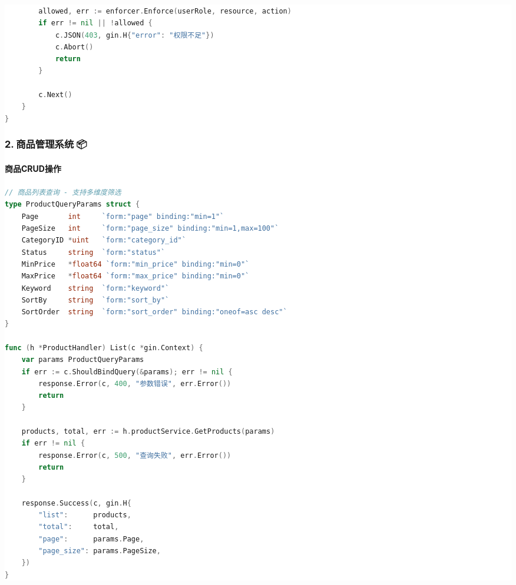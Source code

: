 ```go
        allowed, err := enforcer.Enforce(userRole, resource, action)
        if err != nil || !allowed {
            c.JSON(403, gin.H{"error": "权限不足"})
            c.Abort()
            return
        }
        
        c.Next()
    }
}
```

### **2. 商品管理系统** 📦

#### **商品CRUD操作**
```go
// 商品列表查询 - 支持多维度筛选
type ProductQueryParams struct {
    Page       int     `form:"page" binding:"min=1"`
    PageSize   int     `form:"page_size" binding:"min=1,max=100"`
    CategoryID *uint   `form:"category_id"`
    Status     string  `form:"status"`
    MinPrice   *float64 `form:"min_price" binding:"min=0"`
    MaxPrice   *float64 `form:"max_price" binding:"min=0"`
    Keyword    string  `form:"keyword"`
    SortBy     string  `form:"sort_by"`
    SortOrder  string  `form:"sort_order" binding:"oneof=asc desc"`
}

func (h *ProductHandler) List(c *gin.Context) {
    var params ProductQueryParams
    if err := c.ShouldBindQuery(&params); err != nil {
        response.Error(c, 400, "参数错误", err.Error())
        return
    }
    
    products, total, err := h.productService.GetProducts(params)
    if err != nil {
        response.Error(c, 500, "查询失败", err.Error())
        return
    }
    
    response.Success(c, gin.H{
        "list":      products,
        "total":     total,
        "page":      params.Page,
        "page_size": params.PageSize,
    })
}
```
